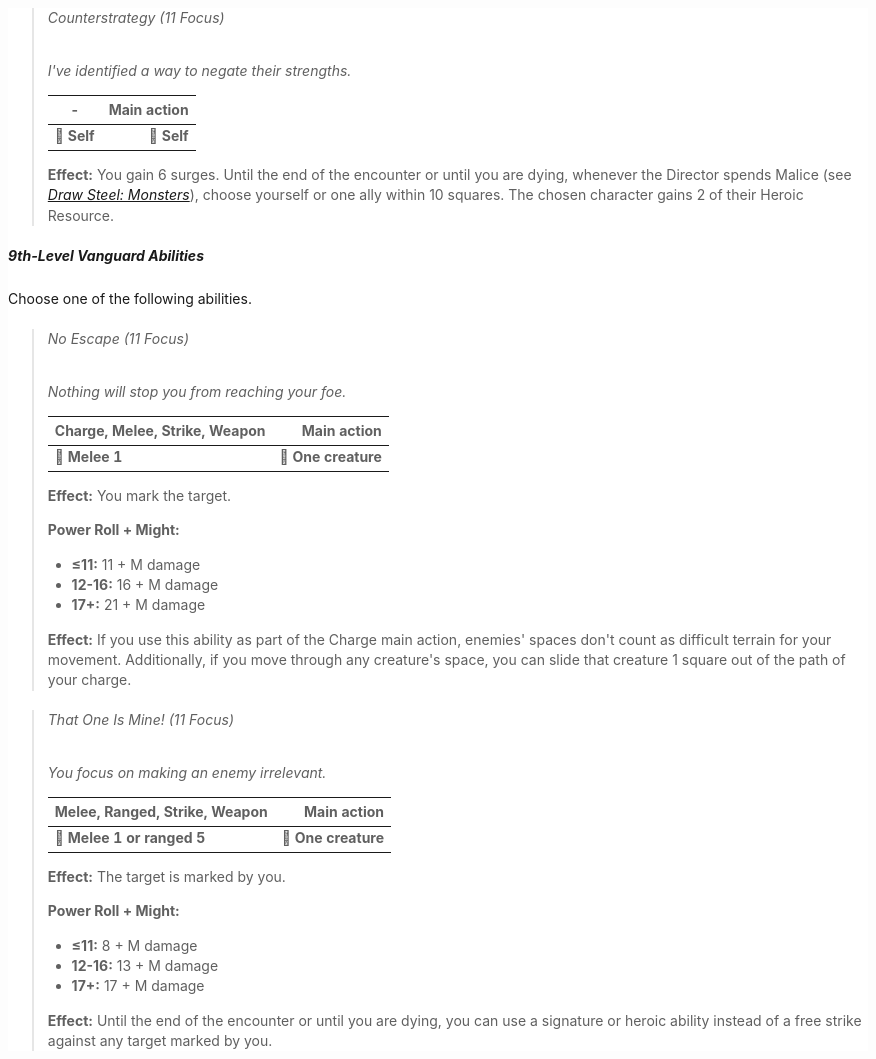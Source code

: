 
> ###### Counterstrategy (11 Focus)
>
> *I've identified a way to negate their strengths.*
>
> | **-**       | **Main action** |
> | ----------- | --------------: |
> | **📏 Self** |     **🎯 Self** |
>
> **Effect:** You gain 6 surges. Until the end of the encounter or until you are dying, whenever the Director spends Malice (see *[Draw Steel: Monsters](https://mcdm.gg/DS-Monsters)*), choose yourself or one ally within 10 squares. The chosen character gains 2 of their Heroic Resource.

##### 9th-Level Vanguard Abilities

Choose one of the following abilities.


> ###### No Escape (11 Focus)
>
> *Nothing will stop you from reaching your foe.*
>
> | **Charge, Melee, Strike, Weapon** |     **Main action** |
> | --------------------------------- | ------------------: |
> | **📏 Melee 1**                    | **🎯 One creature** |
>
> **Effect:** You mark the target.
>
> **Power Roll + Might:**
>
> - **≤11:** 11 + M damage
> - **12-16:** 16 + M damage
> - **17+:** 21 + M damage
>
> **Effect:** If you use this ability as part of the Charge main action, enemies' spaces don't count as difficult terrain for your movement. Additionally, if you move through any creature's space, you can slide that creature 1 square out of the path of your charge.


> ###### That One Is Mine! (11 Focus)
>
> *You focus on making an enemy irrelevant.*
>
> | **Melee, Ranged, Strike, Weapon** |     **Main action** |
> | --------------------------------- | ------------------: |
> | **📏 Melee 1 or ranged 5**        | **🎯 One creature** |
>
> **Effect:** The target is marked by you.
>
> **Power Roll + Might:**
>
> - **≤11:** 8 + M damage
> - **12-16:** 13 + M damage
> - **17+:** 17 + M damage
>
> **Effect:** Until the end of the encounter or until you are dying, you can use a signature or heroic ability instead of a free strike against any target marked by you.
